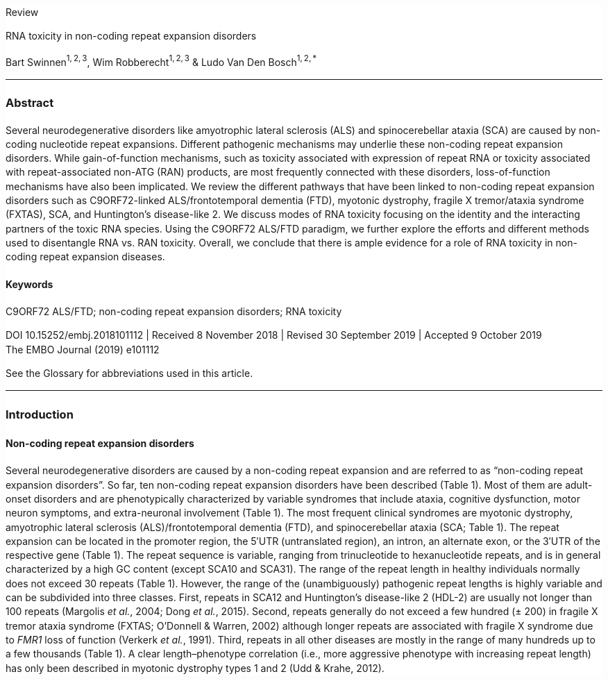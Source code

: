 
Review

RNA toxicity in non-coding repeat expansion disorders

Bart Swinnen${}^{1,2,3}$, Wim Robberecht${}^{1,2,3}$ & Ludo Van Den Bosch${}^{1,2,*}$

---

### Abstract

Several neurodegenerative disorders like amyotrophic lateral sclerosis (ALS) and spinocerebellar ataxia (SCA) are caused by non-coding nucleotide repeat expansions. Different pathogenic mechanisms may underlie these non-coding repeat expansion disorders. While gain-of-function mechanisms, such as toxicity associated with expression of repeat RNA or toxicity associated with repeat-associated non-ATG (RAN) products, are most frequently connected with these disorders, loss-of-function mechanisms have also been implicated. We review the different pathways that have been linked to non-coding repeat expansion disorders such as C9ORF72-linked ALS/frontotemporal dementia (FTD), myotonic dystrophy, fragile X tremor/ataxia syndrome (FXTAS), SCA, and Huntington’s disease-like 2. We discuss modes of RNA toxicity focusing on the identity and the interacting partners of the toxic RNA species. Using the C9ORF72 ALS/FTD paradigm, we further explore the efforts and different methods used to disentangle RNA vs. RAN toxicity. Overall, we conclude that there is ample evidence for a role of RNA toxicity in non-coding repeat expansion diseases.

#### Keywords
C9ORF72 ALS/FTD; non-coding repeat expansion disorders; RNA toxicity

DOI 10.15252/embj.2018101112 | Received 8 November 2018 | Revised 30 September 2019 | Accepted 9 October 2019  
The EMBO Journal (2019) e101112  

See the Glossary for abbreviations used in this article.

---

### Introduction

#### Non-coding repeat expansion disorders
Several neurodegenerative disorders are caused by a non-coding repeat expansion and are referred to as “non-coding repeat expansion disorders”. So far, ten non-coding repeat expansion disorders have been described (Table 1). Most of them are adult-onset disorders and are phenotypically characterized by variable syndromes that include ataxia, cognitive dysfunction, motor neuron symptoms, and extra-neuronal involvement (Table 1). The most frequent clinical syndromes are myotonic dystrophy, amyotrophic lateral sclerosis (ALS)/frontotemporal dementia (FTD), and spinocerebellar ataxia (SCA; Table 1). The repeat expansion can be located in the promoter region, the 5′UTR (untranslated region), an intron, an alternate exon, or the 3′UTR of the respective gene (Table 1). The repeat sequence is variable, ranging from trinucleotide to hexanucleotide repeats, and is in general characterized by a high GC content (except SCA10 and SCA31). The range of the repeat length in healthy individuals normally does not exceed 30 repeats (Table 1). However, the range of the (unambiguously) pathogenic repeat lengths is highly variable and can be subdivided into three classes. First, repeats in SCA12 and Huntington’s disease-like 2 (HDL-2) are usually not longer than 100 repeats (Margolis *et al.*, 2004; Dong *et al.*, 2015). Second, repeats generally do not exceed a few hundred (± 200) in fragile X tremor ataxia syndrome (FXTAS; O’Donnell & Warren, 2002) although longer repeats are associated with fragile X syndrome due to *FMR1* loss of function (Verkerk *et al.*, 1991). Third, repeats in all other diseases are mostly in the range of many hundreds up to a few thousands (Table 1). A clear length–phenotype correlation (i.e., more aggressive phenotype with increasing repeat length) has only been described in myotonic dystrophy types 1 and 2 (Udd & Krahe, 2012).
